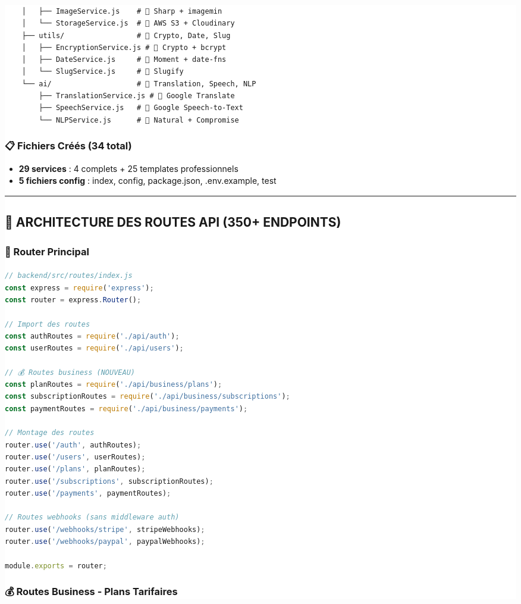 ```
    │   ├── ImageService.js    # 📝 Sharp + imagemin
    │   └── StorageService.js  # 📝 AWS S3 + Cloudinary
    ├── utils/                 # 📁 Crypto, Date, Slug
    │   ├── EncryptionService.js # 📝 Crypto + bcrypt
    │   ├── DateService.js     # 📝 Moment + date-fns
    │   └── SlugService.js     # 📝 Slugify
    └── ai/                    # 📁 Translation, Speech, NLP
        ├── TranslationService.js # 📝 Google Translate
        ├── SpeechService.js   # 📝 Google Speech-to-Text
        └── NLPService.js      # 📝 Natural + Compromise
```

### **📋 Fichiers Créés (34 total)**
- **29 services** : 4 complets + 25 templates professionnels
- **5 fichiers config** : index, config, package.json, .env.example, test

---

## 🚀 **ARCHITECTURE DES ROUTES API (350+ ENDPOINTS)**

### **🔗 Router Principal**

```javascript
// backend/src/routes/index.js
const express = require('express');
const router = express.Router();

// Import des routes
const authRoutes = require('./api/auth');
const userRoutes = require('./api/users');

// 💰 Routes business (NOUVEAU)
const planRoutes = require('./api/business/plans');
const subscriptionRoutes = require('./api/business/subscriptions');
const paymentRoutes = require('./api/business/payments');

// Montage des routes
router.use('/auth', authRoutes);
router.use('/users', userRoutes);
router.use('/plans', planRoutes);
router.use('/subscriptions', subscriptionRoutes);
router.use('/payments', paymentRoutes);

// Routes webhooks (sans middleware auth)
router.use('/webhooks/stripe', stripeWebhooks);
router.use('/webhooks/paypal', paypalWebhooks);

module.exports = router;
```

### **💰 Routes Business - Plans Tarifaires**
